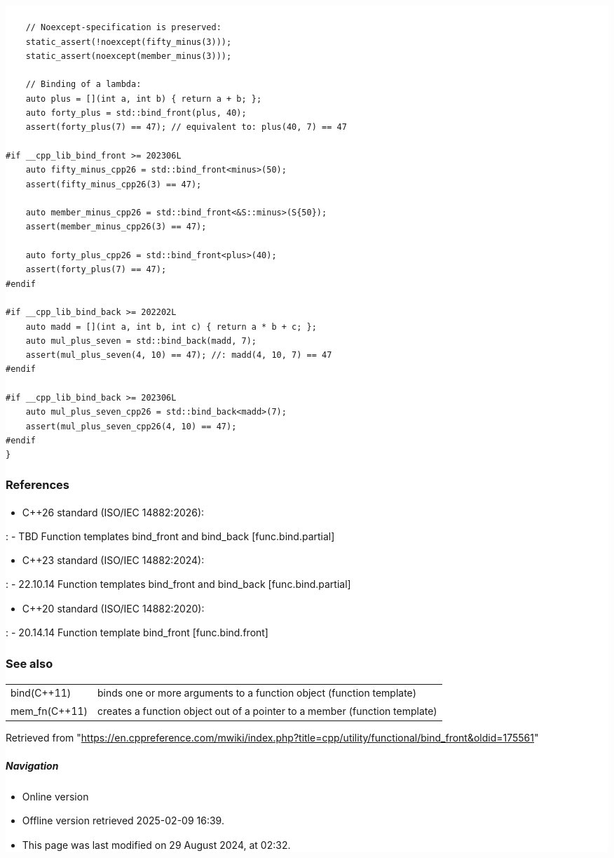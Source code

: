 ```
 
    // Noexcept-specification is preserved:
    static_assert(!noexcept(fifty_minus(3)));
    static_assert(noexcept(member_minus(3)));
 
    // Binding of a lambda:
    auto plus = [](int a, int b) { return a + b; };
    auto forty_plus = std::bind_front(plus, 40);
    assert(forty_plus(7) == 47); // equivalent to: plus(40, 7) == 47
 
#if __cpp_lib_bind_front >= 202306L
    auto fifty_minus_cpp26 = std::bind_front<minus>(50);
    assert(fifty_minus_cpp26(3) == 47);
 
    auto member_minus_cpp26 = std::bind_front<&S::minus>(S{50});
    assert(member_minus_cpp26(3) == 47);
 
    auto forty_plus_cpp26 = std::bind_front<plus>(40);
    assert(forty_plus(7) == 47);
#endif
 
#if __cpp_lib_bind_back >= 202202L
    auto madd = [](int a, int b, int c) { return a * b + c; };
    auto mul_plus_seven = std::bind_back(madd, 7);
    assert(mul_plus_seven(4, 10) == 47); //: madd(4, 10, 7) == 47
#endif
 
#if __cpp_lib_bind_back >= 202306L
    auto mul_plus_seven_cpp26 = std::bind_back<madd>(7);
    assert(mul_plus_seven_cpp26(4, 10) == 47);
#endif
}

```

### References

- C++26 standard (ISO/IEC 14882:2026):

:   - TBD Function templates bind_front and bind_back [func.bind.partial]

- C++23 standard (ISO/IEC 14882:2024):

:   - 22.10.14 Function templates bind_front and bind_back [func.bind.partial]

- C++20 standard (ISO/IEC 14882:2020):

:   - 20.14.14 Function template bind_front [func.bind.front]

### See also

|  |  |
| --- | --- |
| bind(C++11) | binds one or more arguments to a function object   (function template) |
| mem_fn(C++11) | creates a function object out of a pointer to a member   (function template) |

Retrieved from "<https://en.cppreference.com/mwiki/index.php?title=cpp/utility/functional/bind_front&oldid=175561>"

##### Navigation

- Online version
- Offline version retrieved 2025-02-09 16:39.

- This page was last modified on 29 August 2024, at 02:32.